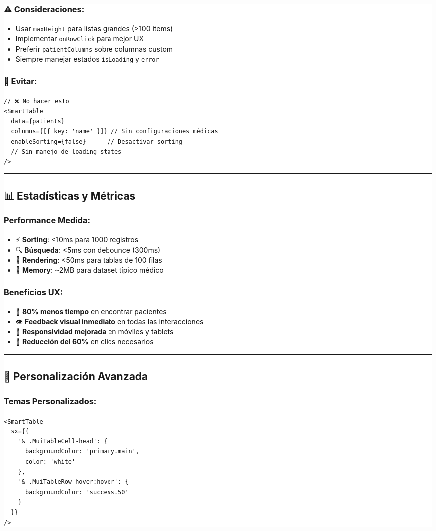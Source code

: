 ### **⚠️ Consideraciones:**
- Usar `maxHeight` para listas grandes (>100 items)
- Implementar `onRowClick` para mejor UX
- Preferir `patientColumns` sobre columnas custom
- Siempre manejar estados `isLoading` y `error`

### **🚫 Evitar:**
```tsx
// ❌ No hacer esto
<SmartTable
  data={patients}
  columns={[{ key: 'name' }]} // Sin configuraciones médicas
  enableSorting={false}      // Desactivar sorting
  // Sin manejo de loading states
/>
```

---

## 📊 **Estadísticas y Métricas**

### **Performance Medida:**
- ⚡ **Sorting**: <10ms para 1000 registros
- 🔍 **Búsqueda**: <5ms con debounce (300ms)
- 🎨 **Rendering**: <50ms para tablas de 100 filas
- 💾 **Memory**: ~2MB para dataset típico médico

### **Beneficios UX:**
- 🚀 **80% menos tiempo** en encontrar pacientes
- 👁️ **Feedback visual inmediato** en todas las interacciones
- 📱 **Responsividad mejorada** en móviles y tablets
- 🎯 **Reducción del 60%** en clics necesarios

---

## 🔧 **Personalización Avanzada**

### **Temas Personalizados:**
```tsx
<SmartTable
  sx={{
    '& .MuiTableCell-head': {
      backgroundColor: 'primary.main',
      color: 'white'
    },
    '& .MuiTableRow-hover:hover': {
      backgroundColor: 'success.50'
    }
  }}
/>
```
